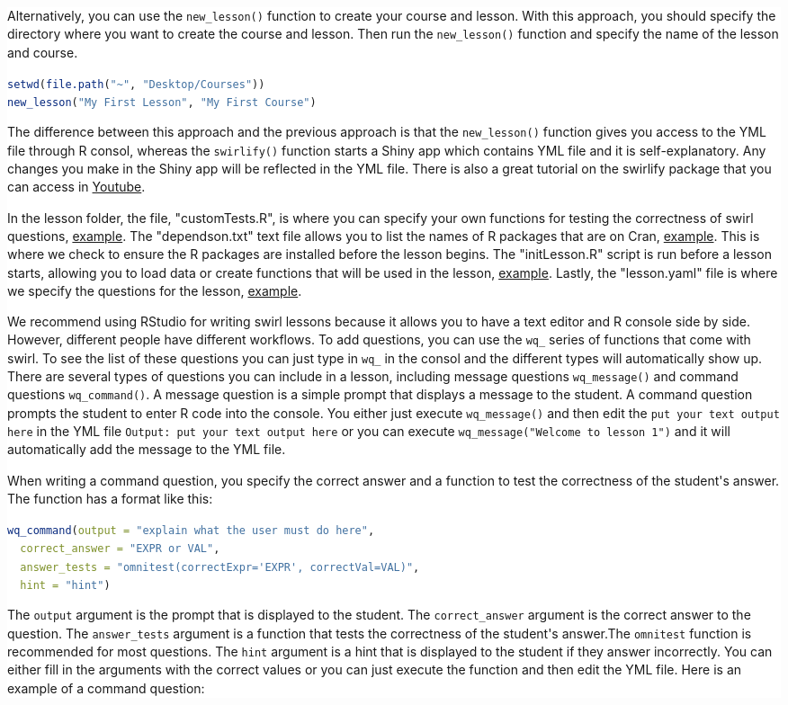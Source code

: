 Alternatively, you can use the `new_lesson()` function to create your course and lesson. With this approach, you should specify the directory where you want to create the course and lesson. Then run the `new_lesson()` function and specify the name of the lesson and course.


```r
setwd(file.path("~", "Desktop/Courses"))
new_lesson("My First Lesson", "My First Course")
```

The difference between this approach and the previous approach is that the `new_lesson()` function gives you access to the YML file through R consol, whereas the `swirlify()` function starts a Shiny app which contains YML file and it is self-explanatory. Any changes you make in the Shiny app will be reflected in the YML file. There is also a great tutorial on the swirlify package that you can access in [Youtube](https://www.youtube.com/watch?v=UPL_W-Umgjs).

In the lesson folder, the file, "customTests.R", is where you can specify your own functions for testing the correctness of swirl questions, [example](https://github.com/seankross/Test_Course/blob/master/Test_Lesson/customTests.R). The "dependson.txt" text file allows you to list the names of R packages that are on Cran, [example](https://github.com/seankross/Test_Course/blob/master/Test_Lesson/dependson.txt). This is where we check to ensure the R packages are installed before the lesson begins. The "initLesson.R" script is run before a lesson starts, allowing you to load data or create functions that will be used in the lesson, [example](https://github.com/seankross/Test_Course/blob/master/Test_Lesson/initLesson.R). Lastly, the "lesson.yaml" file is where we specify the questions for the lesson, [example](https://github.com/seankross/Test_Course/blob/master/Test_Lesson/lesson.yaml).

We recommend using RStudio for writing swirl lessons because it allows you to have a text editor and R console side by side. However, different people have different workflows. To add questions, you can use the `wq_` series of functions that come with swirl. To see the list of these questions you can just type in `wq_` in the consol and the different types will automatically show up. There are several types of questions you can include in a lesson, including message questions `wq_message()` and command questions `wq_command()`. A message question is a simple prompt that displays a message to the student. A command question prompts the student to enter R code into the console. You either just execute `wq_message()` and then edit the `put your text output here` in the YML file `Output: put your text output here` or you can execute `wq_message("Welcome to lesson 1")` and it will automatically add the message to the YML file.

When writing a command question, you specify the correct answer and a function to test the correctness of the student's answer. The function has a format like this:


```r
wq_command(output = "explain what the user must do here",
  correct_answer = "EXPR or VAL",
  answer_tests = "omnitest(correctExpr='EXPR', correctVal=VAL)",
  hint = "hint")
```

The `output` argument is the prompt that is displayed to the student. The `correct_answer` argument is the correct answer to the question. The `answer_tests` argument is a function that tests the correctness of the student's answer.The `omnitest` function is recommended for most questions. The `hint` argument is a hint that is displayed to the student if they answer incorrectly. You can either fill in the arguments with the correct values or you can just execute the function and then edit the YML file.
Here is an example of a command question:
